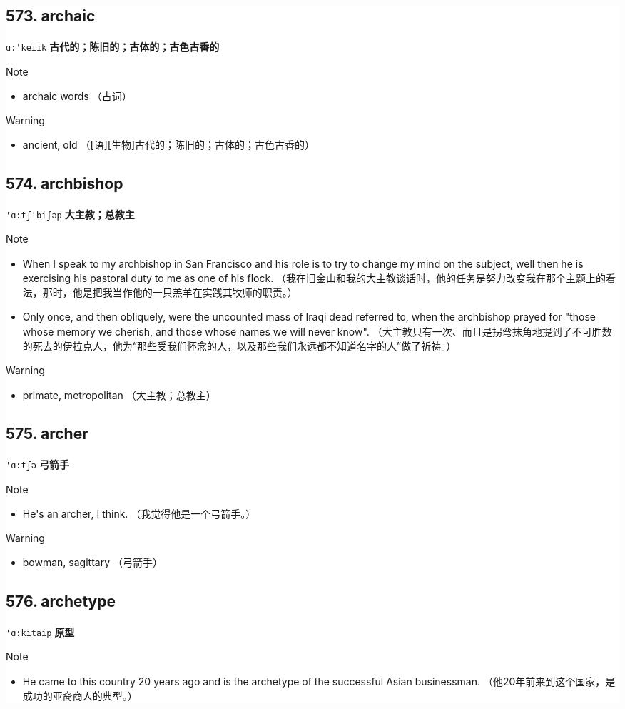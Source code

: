 ## 573. archaic

`ɑ:'keiik`  **古代的；陈旧的；古体的；古色古香的**

> [!NOTE]
>
> - archaic words （古词）
>

> [!WARNING]
>
> - ancient, old （[语][生物]古代的；陈旧的；古体的；古色古香的）
>

## 574. archbishop

`'ɑ:tʃ'biʃəp`  **大主教；总教主**

> [!NOTE]
>
> - When I speak to my archbishop in San Francisco and his role is to try to change my mind on the subject, well then he is exercising his pastoral duty to me as one of his flock. （我在旧金山和我的大主教谈话时，他的任务是努力改变我在那个主题上的看法，那时，他是把我当作他的一只羔羊在实践其牧师的职责。）
>
> - Only once, and then obliquely, were the uncounted mass of Iraqi dead referred to, when the archbishop prayed for "those whose memory we cherish, and those whose names we will never know". （大主教只有一次、而且是拐弯抹角地提到了不可胜数的死去的伊拉克人，他为“那些受我们怀念的人，以及那些我们永远都不知道名字的人”做了祈祷。）
>

> [!WARNING]
>
> - primate, metropolitan （大主教；总教主）
>

## 575. archer

`'ɑ:tʃə`  **弓箭手**

> [!NOTE]
>
> - He's an archer, I think. （我觉得他是一个弓箭手。）
>

> [!WARNING]
>
> - bowman, sagittary （弓箭手）
>

## 576. archetype

`'ɑ:kitaip`  **原型**

> [!NOTE]
>
> - He came to this country 20 years ago and is the archetype of the successful Asian businessman. （他20年前来到这个国家，是成功的亚裔商人的典型。）
>
